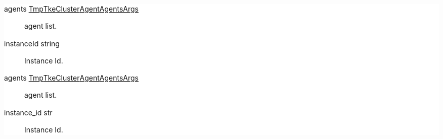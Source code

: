 <div>
<pulumi-choosable type="language" values="javascript,typescript">
<dl class="resources-properties"><dt class="property-optional"
            title="Optional">
        <span id="state_agents_nodejs">
<a data-swiftype-name="resource-property" data-swiftype-type="text" href="#state_agents_nodejs" style="color: inherit; text-decoration: inherit;">agents</a>
</span>
        <span class="property-indicator"></span>
        <span class="property-type"><a href="#tmptkeclusteragentagents">Tmp<wbr>Tke<wbr>Cluster<wbr>Agent<wbr>Agents<wbr>Args</a></span>
    </dt>
    <dd><p>agent list.</p>
</dd><dt class="property-optional property-replacement"
            title="Optional">
        <span id="state_instanceid_nodejs">
<a data-swiftype-name="resource-property" data-swiftype-type="text" href="#state_instanceid_nodejs" style="color: inherit; text-decoration: inherit;">instance<wbr>Id</a>
</span>
        <span class="property-indicator"></span>
        <span class="property-type">string</span>
    </dt>
    <dd><p>Instance Id.</p>
</dd></dl>
</pulumi-choosable>
</div>

<div>
<pulumi-choosable type="language" values="python">
<dl class="resources-properties"><dt class="property-optional"
            title="Optional">
        <span id="state_agents_python">
<a data-swiftype-name="resource-property" data-swiftype-type="text" href="#state_agents_python" style="color: inherit; text-decoration: inherit;">agents</a>
</span>
        <span class="property-indicator"></span>
        <span class="property-type"><a href="#tmptkeclusteragentagents">Tmp<wbr>Tke<wbr>Cluster<wbr>Agent<wbr>Agents<wbr>Args</a></span>
    </dt>
    <dd><p>agent list.</p>
</dd><dt class="property-optional property-replacement"
            title="Optional">
        <span id="state_instance_id_python">
<a data-swiftype-name="resource-property" data-swiftype-type="text" href="#state_instance_id_python" style="color: inherit; text-decoration: inherit;">instance_<wbr>id</a>
</span>
        <span class="property-indicator"></span>
        <span class="property-type">str</span>
    </dt>
    <dd><p>Instance Id.</p>
</dd></dl>
</pulumi-choosable>
</div>
